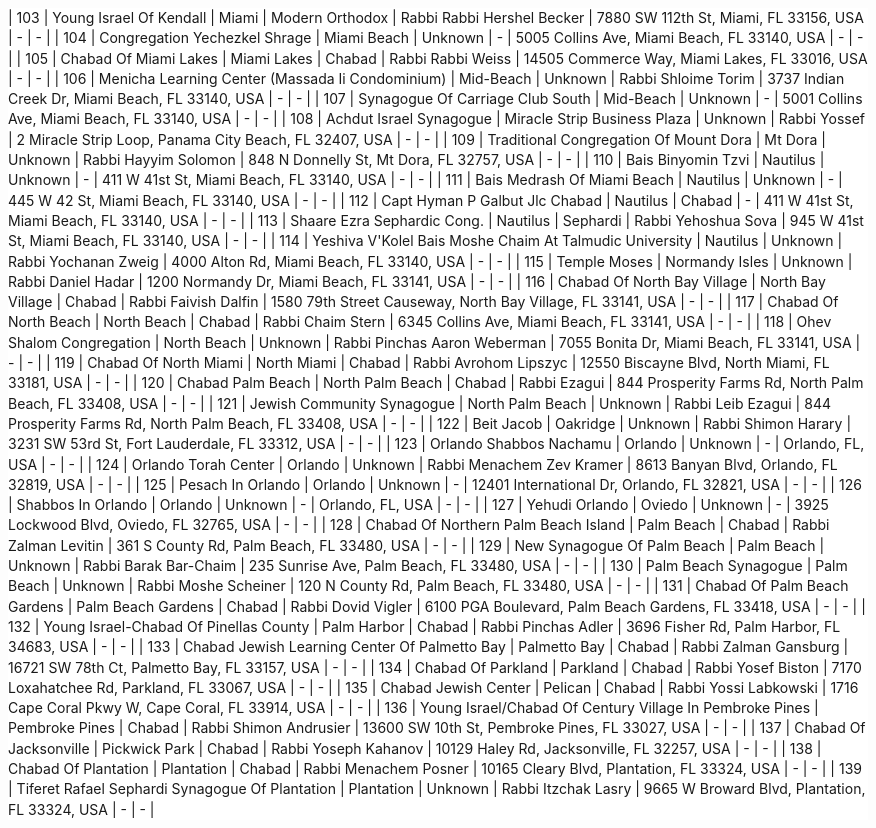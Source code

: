 | 103 | Young Israel Of Kendall | Miami | Modern Orthodox | Rabbi  Rabbi  Hershel Becker | 7880 SW 112th St, Miami, FL 33156, USA | - | - |
| 104 | Congregation Yechezkel Shrage | Miami Beach | Unknown | - | 5005 Collins Ave, Miami Beach, FL 33140, USA | - | - |
| 105 | Chabad Of Miami Lakes | Miami Lakes | Chabad | Rabbi  Rabbi  Weiss | 14505 Commerce Way, Miami Lakes, FL 33016, USA | - | - |
| 106 | Menicha Learning Center (Massada Ii Condominium) | Mid-Beach | Unknown | Rabbi  Shloime Torim | 3737 Indian Creek Dr, Miami Beach, FL 33140, USA | - | - |
| 107 | Synagogue Of Carriage Club South | Mid-Beach | Unknown | - | 5001 Collins Ave, Miami Beach, FL 33140, USA | - | - |
| 108 | Achdut Israel Synagogue | Miracle Strip Business Plaza | Unknown | Rabbi   Yossef | 2 Miracle Strip Loop, Panama City Beach, FL 32407, USA | - | - |
| 109 | Traditional Congregation Of Mount Dora | Mt Dora | Unknown | Rabbi  Hayyim Solomon | 848 N Donnelly St, Mt Dora, FL 32757, USA | - | - |
| 110 | Bais Binyomin Tzvi | Nautilus | Unknown | - | 411 W 41st St, Miami Beach, FL 33140, USA | - | - |
| 111 | Bais Medrash Of Miami Beach | Nautilus | Unknown | - | 445 W 42 St, Miami Beach, FL 33140, USA | - | - |
| 112 | Capt Hyman P Galbut Jlc Chabad | Nautilus | Chabad | - | 411 W 41st St, Miami Beach, FL 33140, USA | - | - |
| 113 | Shaare Ezra Sephardic Cong. | Nautilus | Sephardi | Rabbi  Yehoshua Sova | 945 W 41st St, Miami Beach, FL 33140, USA | - | - |
| 114 | Yeshiva V'Kolel Bais Moshe Chaim At Talmudic University | Nautilus | Unknown | Rabbi  Yochanan Zweig | 4000 Alton Rd, Miami Beach, FL 33140, USA | - | - |
| 115 | Temple Moses | Normandy Isles | Unknown | Rabbi  Daniel Hadar | 1200 Normandy Dr, Miami Beach, FL 33141, USA | - | - |
| 116 | Chabad Of North Bay Village | North Bay Village | Chabad | Rabbi  Faivish Dalfin | 1580 79th Street Causeway, North Bay Village, FL 33141, USA | - | - |
| 117 | Chabad Of North Beach | North Beach | Chabad | Rabbi  Chaim Stern | 6345 Collins Ave, Miami Beach, FL 33141, USA | - | - |
| 118 | Ohev Shalom Congregation | North Beach | Unknown | Rabbi  Pinchas Aaron Weberman | 7055 Bonita Dr, Miami Beach, FL 33141, USA | - | - |
| 119 | Chabad Of North Miami | North Miami | Chabad | Rabbi  Avrohom Lipszyc | 12550 Biscayne Blvd, North Miami, FL 33181, USA | - | - |
| 120 | Chabad Palm Beach | North Palm Beach | Chabad | Rabbi   Ezagui | 844 Prosperity Farms Rd, North Palm Beach, FL 33408, USA | - | - |
| 121 | Jewish Community Synagogue | North Palm Beach | Unknown | Rabbi  Leib Ezagui | 844 Prosperity Farms Rd, North Palm Beach, FL 33408, USA | - | - |
| 122 | Beit Jacob | Oakridge | Unknown | Rabbi  Shimon Harary | 3231 SW 53rd St, Fort Lauderdale, FL 33312, USA | - | - |
| 123 | Orlando Shabbos Nachamu | Orlando | Unknown | - | Orlando, FL, USA | - | - |
| 124 | Orlando Torah Center | Orlando | Unknown | Rabbi  Menachem Zev Kramer | 8613 Banyan Blvd, Orlando, FL 32819, USA | - | - |
| 125 | Pesach In Orlando | Orlando | Unknown | - | 12401 International Dr, Orlando, FL 32821, USA | - | - |
| 126 | Shabbos In Orlando | Orlando | Unknown | - | Orlando, FL, USA | - | - |
| 127 | Yehudi Orlando | Oviedo | Unknown | - | 3925 Lockwood Blvd, Oviedo, FL 32765, USA | - | - |
| 128 | Chabad Of Northern Palm Beach Island | Palm Beach | Chabad | Rabbi  Zalman Levitin | 361 S County Rd, Palm Beach, FL 33480, USA | - | - |
| 129 | New Synagogue Of Palm Beach | Palm Beach | Unknown | Rabbi  Barak Bar-Chaim | 235 Sunrise Ave, Palm Beach, FL 33480, USA | - | - |
| 130 | Palm Beach Synagogue | Palm Beach | Unknown | Rabbi  Moshe Scheiner | 120 N County Rd, Palm Beach, FL 33480, USA | - | - |
| 131 | Chabad Of Palm Beach Gardens | Palm Beach Gardens | Chabad | Rabbi  Dovid Vigler | 6100 PGA Boulevard, Palm Beach Gardens, FL 33418, USA | - | - |
| 132 | Young Israel-Chabad Of Pinellas County | Palm Harbor | Chabad | Rabbi  Pinchas Adler | 3696 Fisher Rd, Palm Harbor, FL 34683, USA | - | - |
| 133 | Chabad Jewish Learning Center Of Palmetto Bay | Palmetto Bay | Chabad | Rabbi  Zalman Gansburg | 16721 SW 78th Ct, Palmetto Bay, FL 33157, USA | - | - |
| 134 | Chabad Of Parkland | Parkland | Chabad | Rabbi  Yosef Biston | 7170 Loxahatchee Rd, Parkland, FL 33067, USA | - | - |
| 135 | Chabad Jewish Center | Pelican | Chabad | Rabbi  Yossi Labkowski | 1716 Cape Coral Pkwy W, Cape Coral, FL 33914, USA | - | - |
| 136 | Young Israel/Chabad Of Century Village In Pembroke Pines | Pembroke Pines | Chabad | Rabbi  Shimon Andrusier | 13600 SW 10th St, Pembroke Pines, FL 33027, USA | - | - |
| 137 | Chabad Of Jacksonville | Pickwick Park | Chabad | Rabbi  Yoseph Kahanov | 10129 Haley Rd, Jacksonville, FL 32257, USA | - | - |
| 138 | Chabad Of Plantation | Plantation | Chabad | Rabbi  Menachem Posner | 10165 Cleary Blvd, Plantation, FL 33324, USA | - | - |
| 139 | Tiferet Rafael Sephardi Synagogue Of Plantation | Plantation | Unknown | Rabbi  Itzchak Lasry | 9665 W Broward Blvd, Plantation, FL 33324, USA | - | - |